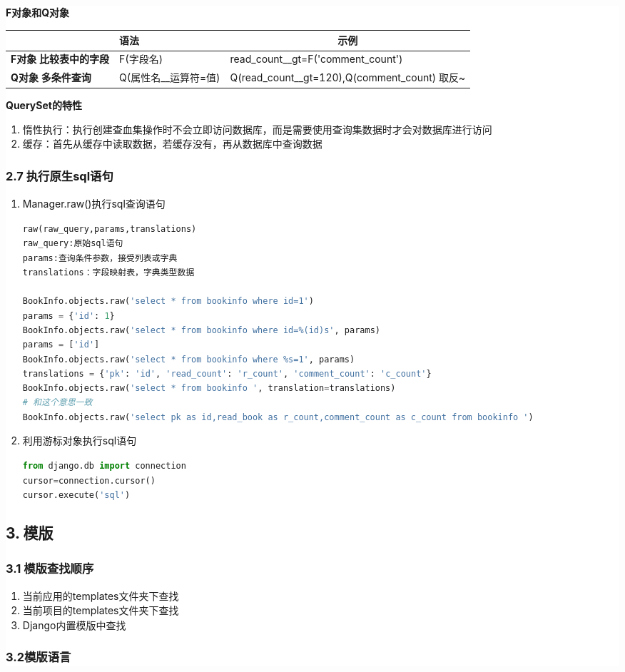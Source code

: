 **F对象和Q对象**

|                           | **语法**             | 示例                                            |
| ------------------------- | :------------------- | ----------------------------------------------- |
| **F对象  比较表中的字段** | F(字段名)            | read_count__gt=F('comment_count')               |
| **Q对象  多条件查询**     | Q(属性名__运算符=值) | Q(read_count__gt=120),Q(comment_count)    取反~ |

**QuerySet的特性**

1. 惰性执行：执行创建查血集操作时不会立即访问数据库，而是需要使用查询集数据时才会对数据库进行访问
2. 缓存：首先从缓存中读取数据，若缓存没有，再从数据库中查询数据

### 2.7 执行原生sql语句

1. Manager.raw()执行sql查询语句
   ```python
   raw(raw_query,params,translations)
   raw_query:原始sql语句
   params:查询条件参数，接受列表或字典
   translations：字段映射表，字典类型数据
   
   BookInfo.objects.raw('select * from bookinfo where id=1')
   params = {'id': 1}
   BookInfo.objects.raw('select * from bookinfo where id=%(id)s', params)
   params = ['id']
   BookInfo.objects.raw('select * from bookinfo where %s=1', params)
   translations = {'pk': 'id', 'read_count': 'r_count', 'comment_count': 'c_count'}
   BookInfo.objects.raw('select * from bookinfo ', translation=translations)
   # 和这个意思一致
   BookInfo.objects.raw('select pk as id,read_book as r_count,comment_count as c_count from bookinfo ')
   ```

   

2. 利用游标对象执行sql语句
   ```python
   from django.db import connection
   cursor=connection.cursor()
   cursor.execute('sql')
   ```

   

## 3. 模版



### 3.1  模版查找顺序

1. 当前应用的templates文件夹下查找
2. 当前项目的templates文件夹下查找
3. Django内置模版中查找

### 3.2模版语言

